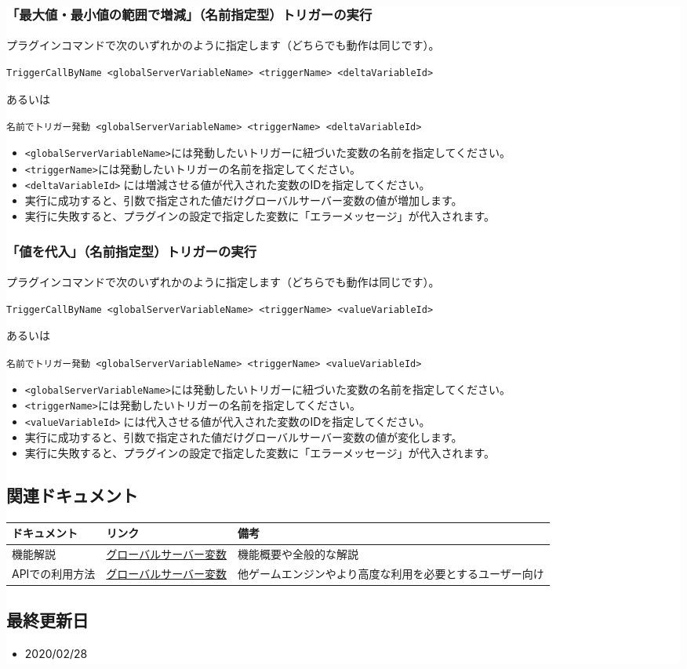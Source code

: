 
### 「最大値・最小値の範囲で増減」（名前指定型）トリガーの実行
プラグインコマンドで次のいずれかのように指定します（どちらでも動作は同じです）。
```
TriggerCallByName <globalServerVariableName> <triggerName> <deltaVariableId>
```
あるいは
```
名前でトリガー発動 <globalServerVariableName> <triggerName> <deltaVariableId>
```
    
 - `<globalServerVariableName>`には発動したいトリガーに紐づいた変数の名前を指定してください。
 - `<triggerName>`には発動したいトリガーの名前を指定してください。
 - `<deltaVariableId>` には増減させる値が代入された変数のIDを指定してください。
 - 実行に成功すると、引数で指定された値だけグローバルサーバー変数の値が増加します。
 - 実行に失敗すると、プラグインの設定で指定した変数に「エラーメッセージ」が代入されます。
    

### 「値を代入」（名前指定型）トリガーの実行
プラグインコマンドで次のいずれかのように指定します（どちらでも動作は同じです）。
```
TriggerCallByName <globalServerVariableName> <triggerName> <valueVariableId>
```
あるいは
```
名前でトリガー発動 <globalServerVariableName> <triggerName> <valueVariableId>
```
    
 - `<globalServerVariableName>`には発動したいトリガーに紐づいた変数の名前を指定してください。
 - `<triggerName>`には発動したいトリガーの名前を指定してください。 
 - `<valueVariableId>` には代入させる値が代入された変数のIDを指定してください。
 - 実行に成功すると、引数で指定された値だけグローバルサーバー変数の値が変化します。
 - 実行に失敗すると、プラグインの設定で指定した変数に「エラーメッセージ」が代入されます。
    
## 関連ドキュメント

ドキュメント|リンク|備考
:---|:---|:---
機能解説|[グローバルサーバー変数](/global-server-variable)|機能概要や全般的な解説
APIでの利用方法|[グローバルサーバー変数](/apis/global-server-variable)|他ゲームエンジンやより高度な利用を必要とするユーザー向け
    
## 最終更新日
 - 2020/02/28
